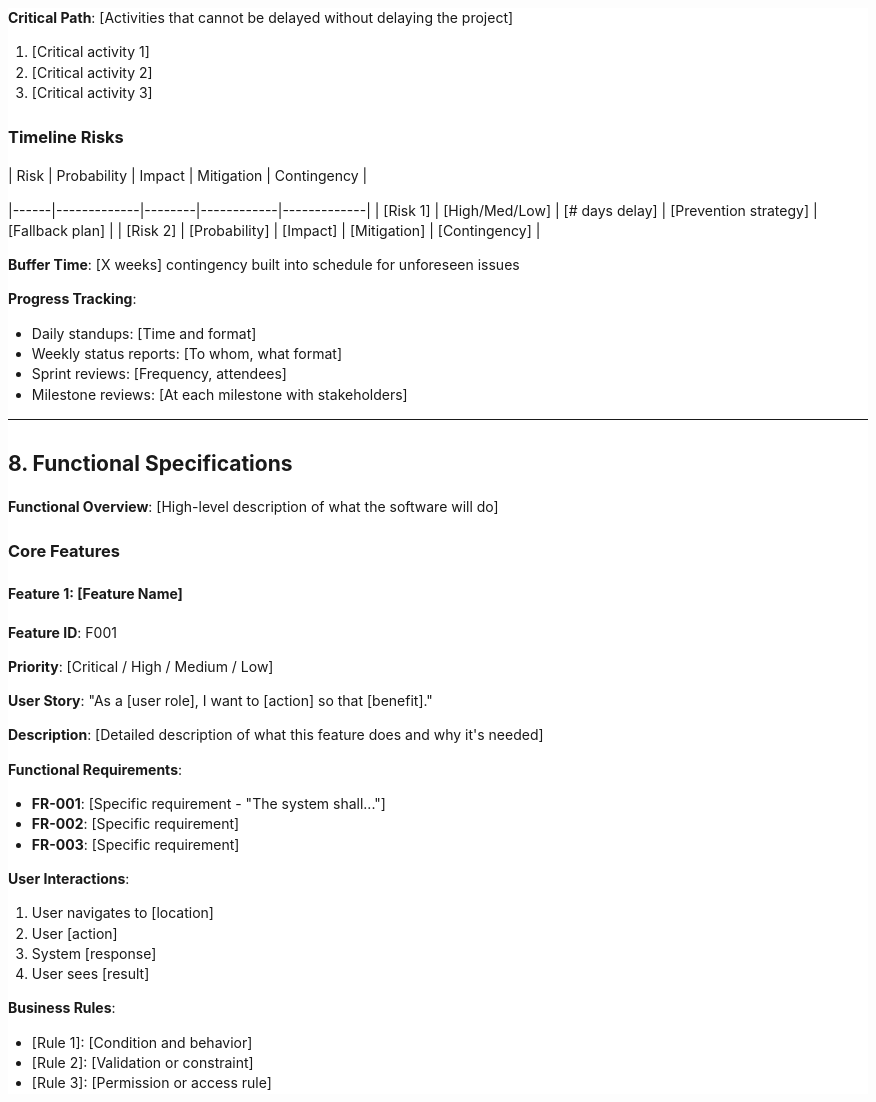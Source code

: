 **Critical Path**: [Activities that cannot be delayed without delaying the project]
1. [Critical activity 1]
2. [Critical activity 2]
3. [Critical activity 3]

### Timeline Risks

| Risk | Probability | Impact | Mitigation | Contingency |

|------|-------------|--------|------------|-------------|
| [Risk 1] | [High/Med/Low] | [# days delay] | [Prevention strategy] | [Fallback plan] |
| [Risk 2] | [Probability] | [Impact] | [Mitigation] | [Contingency] |

**Buffer Time**: [X weeks] contingency built into schedule for unforeseen issues

**Progress Tracking**:
- Daily standups: [Time and format]
- Weekly status reports: [To whom, what format]
- Sprint reviews: [Frequency, attendees]
- Milestone reviews: [At each milestone with stakeholders]

---

## 8. Functional Specifications

**Functional Overview**: [High-level description of what the software will do]

### Core Features

#### Feature 1: [Feature Name]

**Feature ID**: F001

**Priority**: [Critical / High / Medium / Low]

**User Story**:
"As a [user role], I want to [action] so that [benefit]."

**Description**:
[Detailed description of what this feature does and why it's needed]

**Functional Requirements**:
- **FR-001**: [Specific requirement - "The system shall..."]
- **FR-002**: [Specific requirement]
- **FR-003**: [Specific requirement]

**User Interactions**:
1. User navigates to [location]
2. User [action]
3. System [response]
4. User sees [result]

**Business Rules**:
- [Rule 1]: [Condition and behavior]
- [Rule 2]: [Validation or constraint]
- [Rule 3]: [Permission or access rule]
